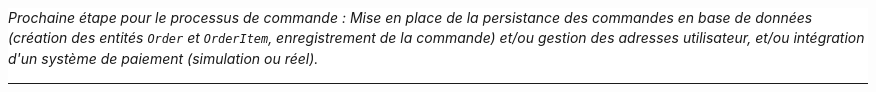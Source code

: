 *Prochaine étape pour le processus de commande : Mise en place de la persistance des commandes en base de données (création des entités `Order` et `OrderItem`, enregistrement de la commande) et/ou gestion des adresses utilisateur, et/ou intégration d'un système de paiement (simulation ou réel).*

---